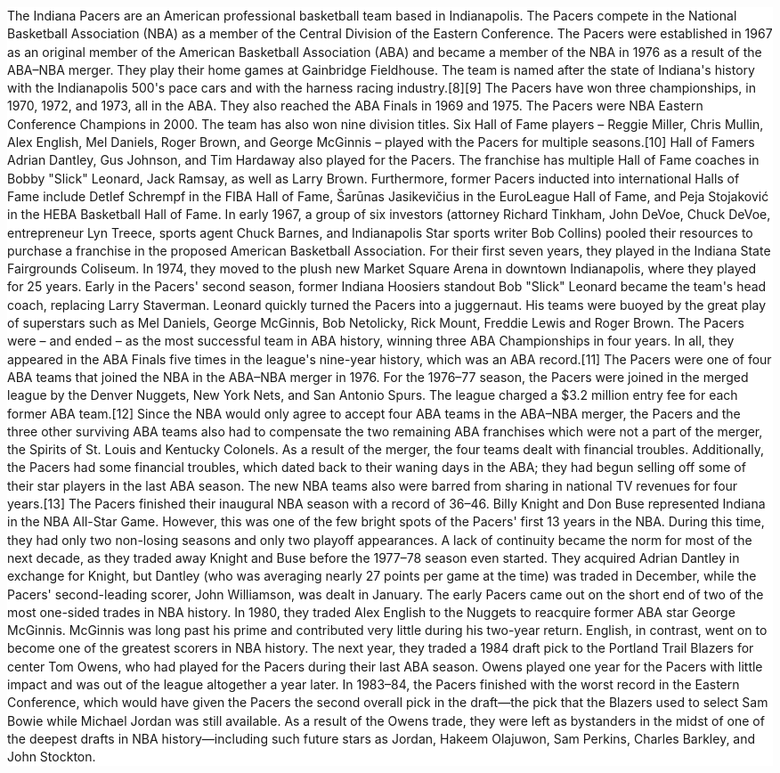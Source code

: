 
The Indiana Pacers are an American professional basketball team based in Indianapolis. The Pacers compete in the National Basketball Association (NBA) as a member of the Central Division of the Eastern Conference.
The Pacers were established in 1967 as an original member of the American Basketball Association (ABA) and became a member of the NBA in 1976 as a result of the ABA–NBA merger. They play their home games at Gainbridge Fieldhouse. The team is named after the state of Indiana's history with the Indianapolis 500's pace cars and with the harness racing industry.[8][9]
The Pacers have won three championships, in 1970, 1972, and 1973, all in the ABA. They also reached the ABA Finals in 1969 and 1975. The Pacers were NBA Eastern Conference Champions in 2000. The team has also won nine division titles.
Six Hall of Fame players – Reggie Miller, Chris Mullin, Alex English, Mel Daniels, Roger Brown, and George McGinnis – played with the Pacers for multiple seasons.[10] Hall of Famers Adrian Dantley, Gus Johnson, and Tim Hardaway also played for the Pacers. The franchise has multiple Hall of Fame coaches in Bobby "Slick" Leonard, Jack Ramsay, as well as Larry Brown. Furthermore, former Pacers inducted into international Halls of Fame include Detlef Schrempf in the FIBA Hall of Fame, Šarūnas Jasikevičius in the EuroLeague Hall of Fame, and Peja Stojaković in the HEBA Basketball Hall of Fame.
In early 1967, a group of six investors (attorney Richard Tinkham, John DeVoe, Chuck DeVoe, entrepreneur Lyn Treece, sports agent Chuck Barnes, and Indianapolis Star sports writer Bob Collins) pooled their resources to purchase a franchise in the proposed American Basketball Association.
For their first seven years, they played in the Indiana State Fairgrounds Coliseum. In 1974, they moved to the plush new Market Square Arena in downtown Indianapolis, where they played for 25 years.
Early in the Pacers' second season, former Indiana Hoosiers standout Bob "Slick" Leonard became the team's head coach, replacing Larry Staverman. Leonard quickly turned the Pacers into a juggernaut. His teams were buoyed by the great play of superstars such as Mel Daniels, George McGinnis, Bob Netolicky, Rick Mount, Freddie Lewis and Roger Brown. The Pacers were – and ended – as the most successful team in ABA history, winning three ABA Championships in four years. In all, they appeared in the ABA Finals five times in the league's nine-year history, which was an ABA record.[11]
The Pacers were one of four ABA teams that joined the NBA in the ABA–NBA merger in 1976. For the 1976–77 season, the Pacers were joined in the merged league by the Denver Nuggets, New York Nets, and San Antonio Spurs.
The league charged a $3.2 million entry fee for each former ABA team.[12] Since the NBA would only agree to accept four ABA teams in the ABA–NBA merger, the Pacers and the three other surviving ABA teams also had to compensate the two remaining ABA franchises which were not a part of the merger, the Spirits of St. Louis and Kentucky Colonels. As a result of the merger, the four teams dealt with financial troubles. Additionally, the Pacers had some financial troubles, which dated back to their waning days in the ABA; they had begun selling off some of their star players in the last ABA season. The new NBA teams also were barred from sharing in national TV revenues for four years.[13]
The Pacers finished their inaugural NBA season with a record of 36–46. Billy Knight and Don Buse represented Indiana in the NBA All-Star Game. However, this was one of the few bright spots of the Pacers' first 13 years in the NBA. During this time, they had only two non-losing seasons and only two playoff appearances.
A lack of continuity became the norm for most of the next decade, as they traded away Knight and Buse before the 1977–78 season even started. They acquired Adrian Dantley in exchange for Knight, but Dantley (who was averaging nearly 27 points per game at the time) was traded in December, while the Pacers' second-leading scorer, John Williamson, was dealt in January.
The early Pacers came out on the short end of two of the most one-sided trades in NBA history. In 1980, they traded Alex English to the Nuggets to reacquire former ABA star George McGinnis. McGinnis was long past his prime and contributed very little during his two-year return. English, in contrast, went on to become one of the greatest scorers in NBA history. The next year, they traded a 1984 draft pick to the Portland Trail Blazers for center Tom Owens, who had played for the Pacers during their last ABA season. Owens played one year for the Pacers with little impact and was out of the league altogether a year later. In 1983–84, the Pacers finished with the worst record in the Eastern Conference, which would have given the Pacers the second overall pick in the draft—the pick that the Blazers used to select Sam Bowie while Michael Jordan was still available. As a result of the Owens trade, they were left as bystanders in the midst of one of the deepest drafts in NBA history—including such future stars as Jordan, Hakeem Olajuwon, Sam Perkins, Charles Barkley, and John Stockton.